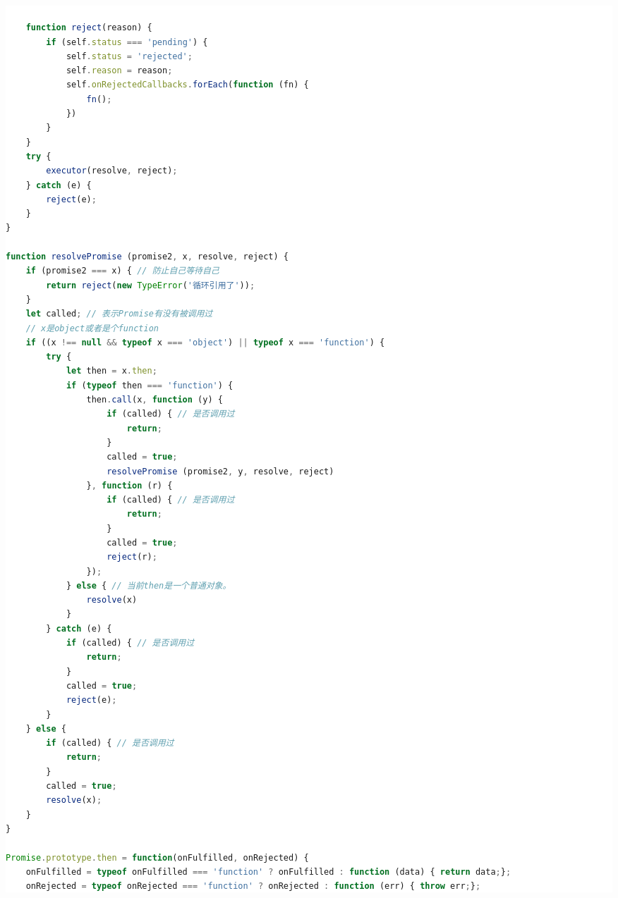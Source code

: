 ```js

    function reject(reason) {
        if (self.status === 'pending') {
            self.status = 'rejected';
            self.reason = reason;
            self.onRejectedCallbacks.forEach(function (fn) {
                fn();
            })
        }
    }
    try {
        executor(resolve, reject);
    } catch (e) {
        reject(e);
    }
}

function resolvePromise (promise2, x, resolve, reject) {
    if (promise2 === x) { // 防止自己等待自己
        return reject(new TypeError('循环引用了'));
    }
    let called; // 表示Promise有没有被调用过
    // x是object或者是个function
    if ((x !== null && typeof x === 'object') || typeof x === 'function') {
        try {
            let then = x.then;
            if (typeof then === 'function') {
                then.call(x, function (y) {
                    if (called) { // 是否调用过
                        return;
                    }
                    called = true;
                    resolvePromise (promise2, y, resolve, reject)
                }, function (r) {
                    if (called) { // 是否调用过
                        return;
                    }
                    called = true;
                    reject(r);
                });
            } else { // 当前then是一个普通对象。
                resolve(x)
            }
        } catch (e) {
            if (called) { // 是否调用过
                return;
            }
            called = true;
            reject(e);
        }
    } else {
        if (called) { // 是否调用过
            return;
        }
        called = true;
        resolve(x);
    }
}

Promise.prototype.then = function(onFulfilled, onRejected) {
    onFulfilled = typeof onFulfilled === 'function' ? onFulfilled : function (data) { return data;};
    onRejected = typeof onRejected === 'function' ? onRejected : function (err) { throw err;};
```